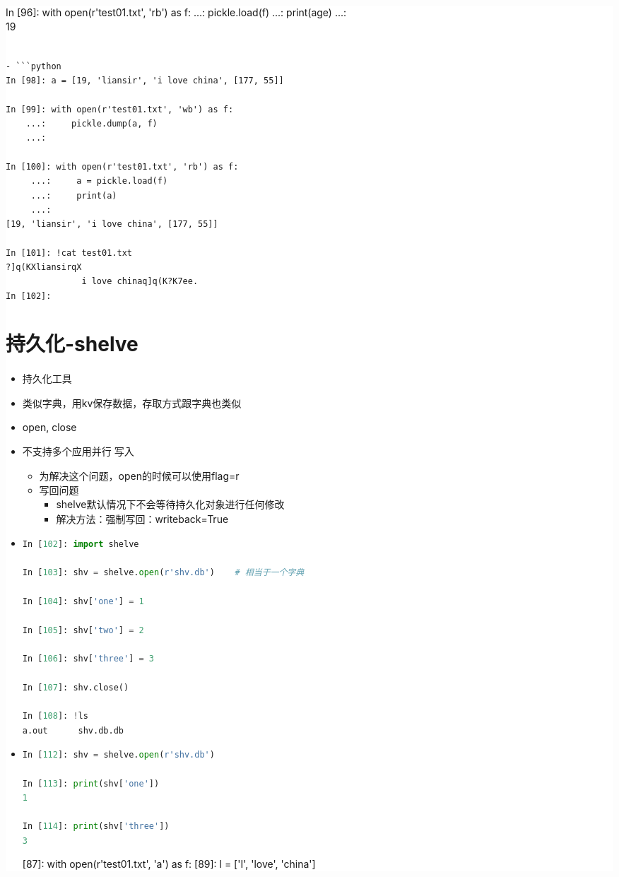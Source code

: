   In [96]: with open(r'test01.txt', 'rb') as f:
      ...:     pickle.load(f)
      ...:     print(age)
      ...:     
  19
  
  
  ```

- ```python
  In [98]: a = [19, 'liansir', 'i love china', [177, 55]]
  
  In [99]: with open(r'test01.txt', 'wb') as f:
      ...:     pickle.dump(a, f)
      ...:     
  
  In [100]: with open(r'test01.txt', 'rb') as f:
       ...:     a = pickle.load(f)
       ...:     print(a)
       ...:     
  [19, 'liansir', 'i love china', [177, 55]]
  
  In [101]: !cat test01.txt
  ?]q(KXliansirqX
                 i love chinaq]q(K?K7ee.
  In [102]: 
  ```

# 持久化-shelve

- 持久化工具

- 类似字典，用kv保存数据，存取方式跟字典也类似

- open, close

- 不支持多个应用并行 写入

  - 为解决这个问题，open的时候可以使用flag=r
  - 写回问题
    - shelve默认情况下不会等待持久化对象进行任何修改
    - 解决方法：强制写回：writeback=True

- ```python
  In [102]: import shelve
  
  In [103]: shv = shelve.open(r'shv.db')    # 相当于一个字典
  
  In [104]: shv['one'] = 1
  
  In [105]: shv['two'] = 2
  
  In [106]: shv['three'] = 3
  
  In [107]: shv.close()
  
  In [108]: !ls
  a.out      shv.db.db  
  ```

- ```python
  In [112]: shv = shelve.open(r'shv.db')
  
  In [113]: print(shv['one'])
  1
  
  In [114]: print(shv['three'])
  3
  
  ```

  [87]: with open(r'test01.txt', 'a') as f:
  [89]: l = ['I', 'love', 'china']